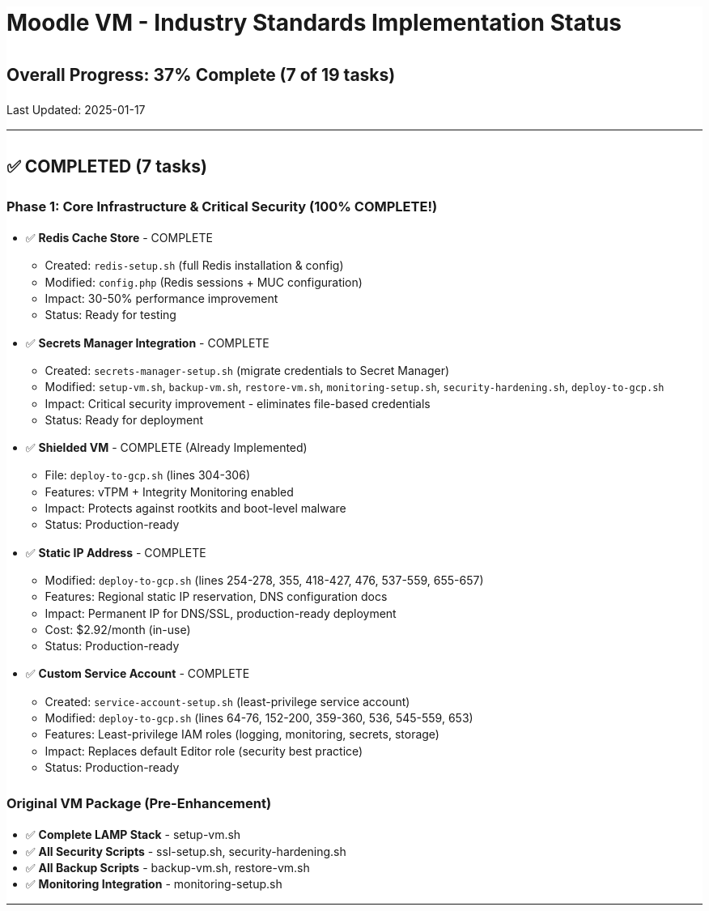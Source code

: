 # Moodle VM - Industry Standards Implementation Status

## Overall Progress: 37% Complete (7 of 19 tasks)

Last Updated: 2025-01-17

---

## ✅ COMPLETED (7 tasks)

### Phase 1: Core Infrastructure & Critical Security (100% COMPLETE!)
- ✅ **Redis Cache Store** - COMPLETE
  - Created: `redis-setup.sh` (full Redis installation & config)
  - Modified: `config.php` (Redis sessions + MUC configuration)
  - Impact: 30-50% performance improvement
  - Status: Ready for testing

- ✅ **Secrets Manager Integration** - COMPLETE
  - Created: `secrets-manager-setup.sh` (migrate credentials to Secret Manager)
  - Modified: `setup-vm.sh`, `backup-vm.sh`, `restore-vm.sh`, `monitoring-setup.sh`, `security-hardening.sh`, `deploy-to-gcp.sh`
  - Impact: Critical security improvement - eliminates file-based credentials
  - Status: Ready for deployment

- ✅ **Shielded VM** - COMPLETE (Already Implemented)
  - File: `deploy-to-gcp.sh` (lines 304-306)
  - Features: vTPM + Integrity Monitoring enabled
  - Impact: Protects against rootkits and boot-level malware
  - Status: Production-ready

- ✅ **Static IP Address** - COMPLETE
  - Modified: `deploy-to-gcp.sh` (lines 254-278, 355, 418-427, 476, 537-559, 655-657)
  - Features: Regional static IP reservation, DNS configuration docs
  - Impact: Permanent IP for DNS/SSL, production-ready deployment
  - Cost: $2.92/month (in-use)
  - Status: Production-ready

- ✅ **Custom Service Account** - COMPLETE
  - Created: `service-account-setup.sh` (least-privilege service account)
  - Modified: `deploy-to-gcp.sh` (lines 64-76, 152-200, 359-360, 536, 545-559, 653)
  - Features: Least-privilege IAM roles (logging, monitoring, secrets, storage)
  - Impact: Replaces default Editor role (security best practice)
  - Status: Production-ready

### Original VM Package (Pre-Enhancement)
- ✅ **Complete LAMP Stack** - setup-vm.sh
- ✅ **All Security Scripts** - ssl-setup.sh, security-hardening.sh
- ✅ **All Backup Scripts** - backup-vm.sh, restore-vm.sh
- ✅ **Monitoring Integration** - monitoring-setup.sh

---